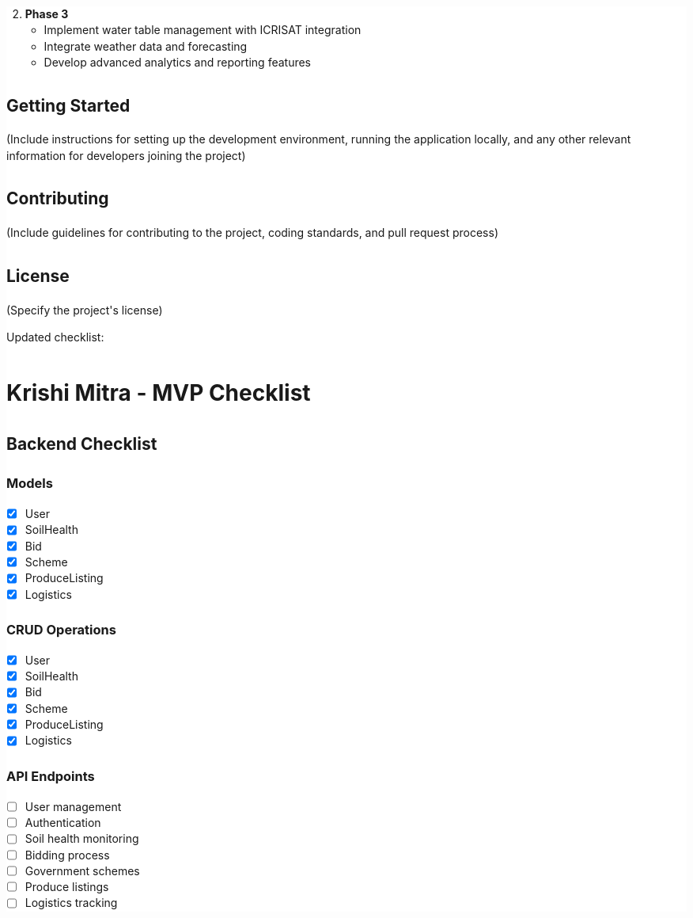 2. **Phase 3**
   - Implement water table management with ICRISAT integration
   - Integrate weather data and forecasting
   - Develop advanced analytics and reporting features

## Getting Started

(Include instructions for setting up the development environment, running the application locally, and any other relevant information for developers joining the project)

## Contributing

(Include guidelines for contributing to the project, coding standards, and pull request process)

## License

(Specify the project's license)

Updated checklist:

# Krishi Mitra - MVP Checklist

## Backend Checklist

### Models

- [x] User
- [x] SoilHealth
- [x] Bid
- [x] Scheme
- [x] ProduceListing
- [x] Logistics

### CRUD Operations

- [x] User
- [x] SoilHealth
- [x] Bid
- [x] Scheme
- [x] ProduceListing
- [x] Logistics

### API Endpoints

- [ ] User management
- [ ] Authentication
- [ ] Soil health monitoring
- [ ] Bidding process
- [ ] Government schemes
- [ ] Produce listings
- [ ] Logistics tracking
